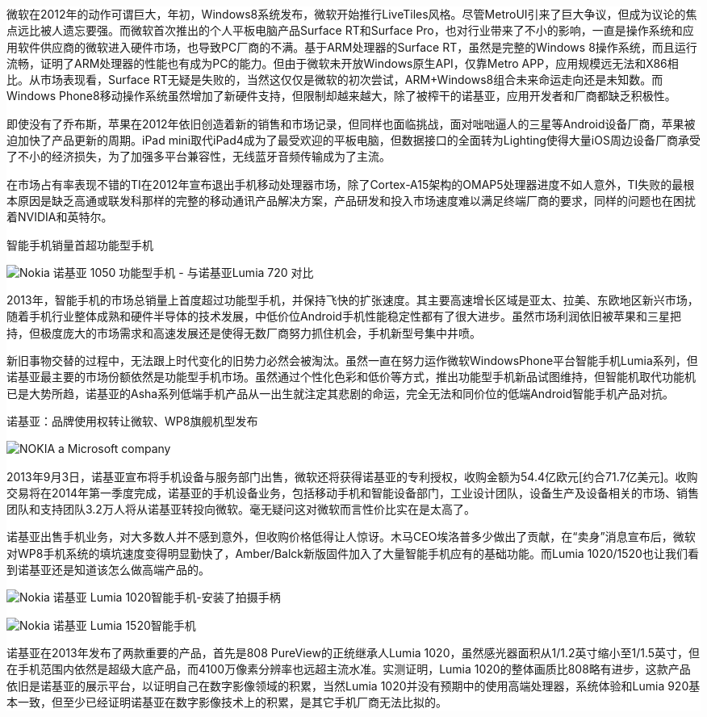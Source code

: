 
微软在2012年的动作可谓巨大，年初，Windows8系统发布，微软开始推行LiveTiles风格。尽管MetroUI引来了巨大争议，但成为议论的焦点远比被人遗忘要强。而微软首次推出的个人平板电脑产品Surface RT和Surface Pro，也对行业带来了不小的影响，一直是操作系统和应用软件供应商的微软进入硬件市场，也导致PC厂商的不满。基于ARM处理器的Surface RT，虽然是完整的Windows 8操作系统，而且运行流畅，证明了ARM处理器的性能也有成为PC的能力。但由于微软未开放Windows原生API，仅靠Metro APP，应用规模远无法和X86相比。从市场表现看，Surface RT无疑是失败的，当然这仅仅是微软的初次尝试，ARM+Windows8组合未来命运走向还是未知数。而Windows Phone8移动操作系统虽然增加了新硬件支持，但限制却越来越大，除了被榨干的诺基亚，应用开发者和厂商都缺乏积极性。



即使没有了乔布斯，苹果在2012年依旧创造着新的销售和市场记录，但同样也面临挑战，面对咄咄逼人的三星等Android设备厂商，苹果被迫加快了产品更新的周期。iPad mini取代iPad4成为了最受欢迎的平板电脑，但数据接口的全面转为Lighting使得大量iOS周边设备厂商承受了不小的经济损失，为了加强多平台兼容性，无线蓝牙音频传输成为了主流。



在市场占有率表现不错的TI在2012年宣布退出手机移动处理器市场，除了Cortex-A15架构的OMAP5处理器进度不如人意外，TI失败的最根本原因是缺乏高通或联发科那样的完整的移动通讯产品解决方案，产品研发和投入市场速度难以满足终端厂商的要求，同样的问题也在困扰着NVIDIA和英特尔。



智能手机销量首超功能型手机



![Nokia 诺基亚 1050 功能型手机 - 与诺基亚Lumia 720 对比](https://images.soomal.cc/images/doc/20130522/00031155.webp)



2013年，智能手机的市场总销量上首度超过功能型手机，并保持飞快的扩张速度。其主要高速增长区域是亚太、拉美、东欧地区新兴市场，随着手机行业整体成熟和硬件半导体的技术发展，中低价位Android手机性能稳定性都有了很大进步。虽然市场利润依旧被苹果和三星把持，但极度庞大的市场需求和高速发展还是使得无数厂商努力抓住机会，手机新型号集中井喷。



新旧事物交替的过程中，无法跟上时代变化的旧势力必然会被淘汰。虽然一直在努力运作微软WindowsPhone平台智能手机Lumia系列，但诺基亚最主要的市场份额依然是功能型手机市场。虽然通过个性化色彩和低价等方式，推出功能型手机新品试图维持，但智能机取代功能机已是大势所趋，诺基亚的Asha系列低端手机产品从一出生就注定其悲剧的命运，完全无法和同价位的低端Android智能手机产品对抗。



诺基亚：品牌使用权转让微软、WP8旗舰机型发布



![NOKIA a Microsoft company](https://images.soomal.cc/images/doc/20130903/00035241.webp)



2013年9月3日，诺基亚宣布将手机设备与服务部门出售，微软还将获得诺基亚的专利授权，收购金额为54.4亿欧元[约合71.7亿美元]。收购交易将在2014年第一季度完成，诺基亚的手机设备业务，包括移动手机和智能设备部门，工业设计团队，设备生产及设备相关的市场、销售团队和支持团队3.2万人将从诺基亚转投向微软。毫无疑问这对微软而言性价比实在是太高了。



诺基亚出售手机业务，对大多数人并不感到意外，但收购价格低得让人惊讶。木马CEO埃洛普多少做出了贡献，在“卖身”消息宣布后，微软对WP8手机系统的填坑速度变得明显勤快了，Amber/Balck新版固件加入了大量智能手机应有的基础功能。而Lumia 1020/1520也让我们看到诺基亚还是知道该怎么做高端产品的。



![Nokia 诺基亚 Lumia 1020智能手机-安装了拍摄手柄](https://images.soomal.cc/images/doc/20131010/00036146_01.webp)



![Nokia 诺基亚 Lumia 1520智能手机](https://images.soomal.cc/images/doc/20131216/00038535_01.webp)



诺基亚在2013年发布了两款重要的产品，首先是808 PureView的正统继承人Lumia 1020，虽然感光器面积从1/1.2英寸缩小至1/1.5英寸，但在手机范围内依然是超级大底产品，而4100万像素分辨率也远超主流水准。实测证明，Lumia 1020的整体画质比808略有进步，这款产品依旧是诺基亚的展示平台，以证明自己在数字影像领域的积累，当然Lumia 1020并没有预期中的使用高端处理器，系统体验和Lumia 920基本一致，但至少已经证明诺基亚在数字影像技术上的积累，是其它手机厂商无法比拟的。
